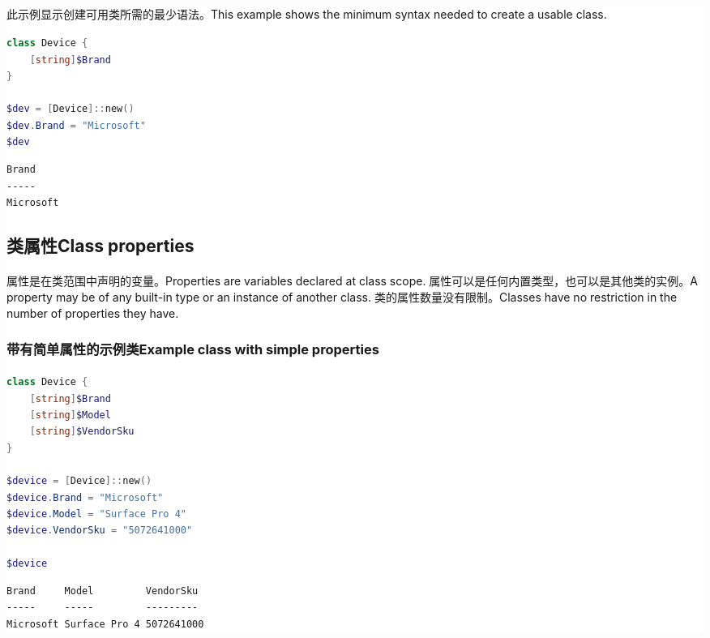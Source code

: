 <span data-ttu-id="3582b-126">此示例显示创建可用类所需的最少语法。</span><span class="sxs-lookup"><span data-stu-id="3582b-126">This example shows the minimum syntax needed to create a usable class.</span></span>

```powershell
class Device {
    [string]$Brand
}

$dev = [Device]::new()
$dev.Brand = "Microsoft"
$dev
```

```Output
Brand
-----
Microsoft
```

## <a name="class-properties"></a><span data-ttu-id="3582b-127">类属性</span><span class="sxs-lookup"><span data-stu-id="3582b-127">Class properties</span></span>

<span data-ttu-id="3582b-128">属性是在类范围中声明的变量。</span><span class="sxs-lookup"><span data-stu-id="3582b-128">Properties are variables declared at class scope.</span></span> <span data-ttu-id="3582b-129">属性可以是任何内置类型，也可以是其他类的实例。</span><span class="sxs-lookup"><span data-stu-id="3582b-129">A property may be of any built-in type or an instance of another class.</span></span> <span data-ttu-id="3582b-130">类的属性数量没有限制。</span><span class="sxs-lookup"><span data-stu-id="3582b-130">Classes have no restriction in the number of properties they have.</span></span>

### <a name="example-class-with-simple-properties"></a><span data-ttu-id="3582b-131">带有简单属性的示例类</span><span class="sxs-lookup"><span data-stu-id="3582b-131">Example class with simple properties</span></span>

```powershell
class Device {
    [string]$Brand
    [string]$Model
    [string]$VendorSku
}

$device = [Device]::new()
$device.Brand = "Microsoft"
$device.Model = "Surface Pro 4"
$device.VendorSku = "5072641000"

$device
```

```Output
Brand     Model         VendorSku
-----     -----         ---------
Microsoft Surface Pro 4 5072641000
```
